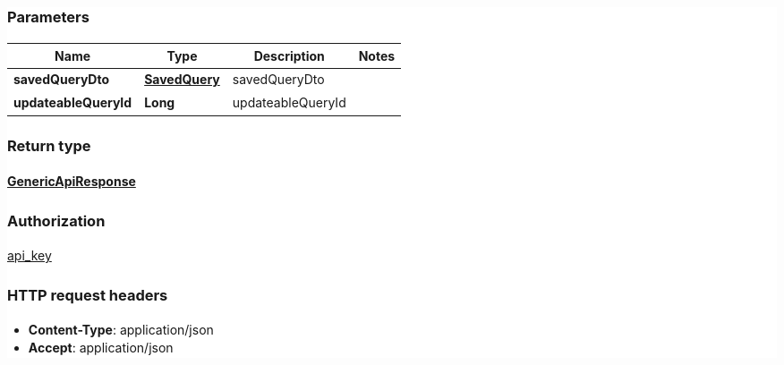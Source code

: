 ### Parameters

| Name                  | Type                            | Description       | Notes |
| --------------------- | ------------------------------- | ----------------- | ----- |
| **savedQueryDto**     | [**SavedQuery**](SavedQuery.md) | savedQueryDto     |
| **updateableQueryId** | **Long**                        | updateableQueryId |

### Return type

[**GenericApiResponse**](GenericApiResponse.md)

### Authorization

[api_key](../README.md#api_key)

### HTTP request headers

 - **Content-Type**: application/json
 - **Accept**: application/json
